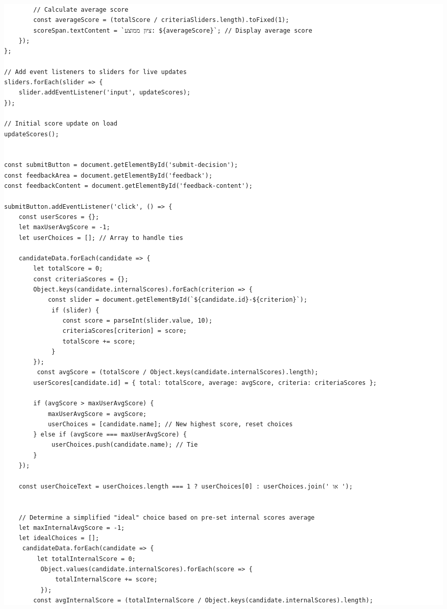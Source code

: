             // Calculate average score
            const averageScore = (totalScore / criteriaSliders.length).toFixed(1);
            scoreSpan.textContent = `ציון ממוצע: ${averageScore}`; // Display average score
        });
    };

    // Add event listeners to sliders for live updates
    sliders.forEach(slider => {
        slider.addEventListener('input', updateScores);
    });

    // Initial score update on load
    updateScores();


    const submitButton = document.getElementById('submit-decision');
    const feedbackArea = document.getElementById('feedback');
    const feedbackContent = document.getElementById('feedback-content');

    submitButton.addEventListener('click', () => {
        const userScores = {};
        let maxUserAvgScore = -1;
        let userChoices = []; // Array to handle ties

        candidateData.forEach(candidate => {
            let totalScore = 0;
            const criteriaScores = {};
            Object.keys(candidate.internalScores).forEach(criterion => {
                const slider = document.getElementById(`${candidate.id}-${criterion}`);
                 if (slider) {
                    const score = parseInt(slider.value, 10);
                    criteriaScores[criterion] = score;
                    totalScore += score;
                 }
            });
             const avgScore = (totalScore / Object.keys(candidate.internalScores).length);
            userScores[candidate.id] = { total: totalScore, average: avgScore, criteria: criteriaScores };

            if (avgScore > maxUserAvgScore) {
                maxUserAvgScore = avgScore;
                userChoices = [candidate.name]; // New highest score, reset choices
            } else if (avgScore === maxUserAvgScore) {
                 userChoices.push(candidate.name); // Tie
            }
        });

        const userChoiceText = userChoices.length === 1 ? userChoices[0] : userChoices.join(' או ');


        // Determine a simplified "ideal" choice based on pre-set internal scores average
        let maxInternalAvgScore = -1;
        let idealChoices = [];
         candidateData.forEach(candidate => {
             let totalInternalScore = 0;
              Object.values(candidate.internalScores).forEach(score => {
                  totalInternalScore += score;
              });
            const avgInternalScore = (totalInternalScore / Object.keys(candidate.internalScores).length);
